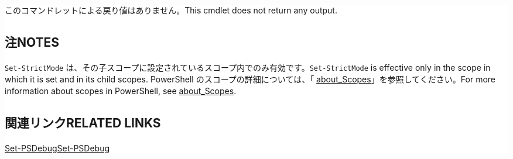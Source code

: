 <span data-ttu-id="8dfd8-171">このコマンドレットによる戻り値はありません。</span><span class="sxs-lookup"><span data-stu-id="8dfd8-171">This cmdlet does not return any output.</span></span>

## <span data-ttu-id="8dfd8-172">注</span><span class="sxs-lookup"><span data-stu-id="8dfd8-172">NOTES</span></span>

<span data-ttu-id="8dfd8-173">`Set-StrictMode` は、その子スコープに設定されているスコープ内でのみ有効です。</span><span class="sxs-lookup"><span data-stu-id="8dfd8-173">`Set-StrictMode` is effective only in the scope in which it is set and in its child scopes.</span></span> <span data-ttu-id="8dfd8-174">PowerShell のスコープの詳細については、「 [about_Scopes](about/about_Scopes.md)」を参照してください。</span><span class="sxs-lookup"><span data-stu-id="8dfd8-174">For more information about scopes in PowerShell, see [about_Scopes](about/about_Scopes.md).</span></span>

## <span data-ttu-id="8dfd8-175">関連リンク</span><span class="sxs-lookup"><span data-stu-id="8dfd8-175">RELATED LINKS</span></span>

[<span data-ttu-id="8dfd8-176">Set-PSDebug</span><span class="sxs-lookup"><span data-stu-id="8dfd8-176">Set-PSDebug</span></span>](Set-PSDebug.md)

